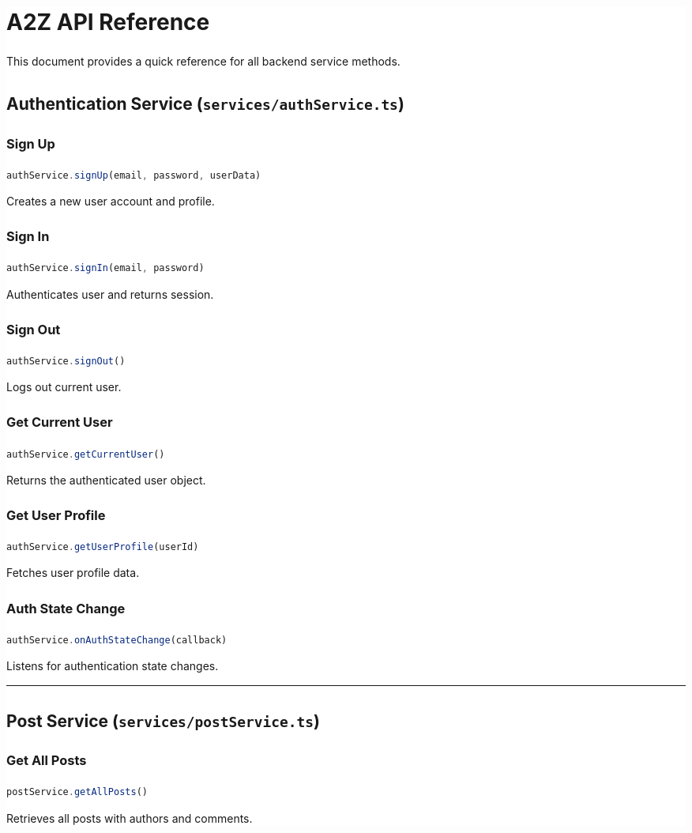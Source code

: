 # A2Z API Reference

This document provides a quick reference for all backend service methods.

## Authentication Service (`services/authService.ts`)

### Sign Up
```typescript
authService.signUp(email, password, userData)
```
Creates a new user account and profile.

### Sign In
```typescript
authService.signIn(email, password)
```
Authenticates user and returns session.

### Sign Out
```typescript
authService.signOut()
```
Logs out current user.

### Get Current User
```typescript
authService.getCurrentUser()
```
Returns the authenticated user object.

### Get User Profile
```typescript
authService.getUserProfile(userId)
```
Fetches user profile data.

### Auth State Change
```typescript
authService.onAuthStateChange(callback)
```
Listens for authentication state changes.

---

## Post Service (`services/postService.ts`)

### Get All Posts
```typescript
postService.getAllPosts()
```
Retrieves all posts with authors and comments.
